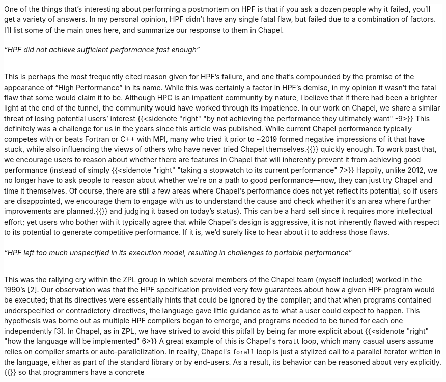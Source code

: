 One of the things that’s interesting about performing a postmortem on
HPF is that if you ask a dozen people why it failed, you’ll get a
variety of answers.  In my personal opinion, HPF didn’t have any
single fatal flaw, but failed due to a combination of factors.  I’ll
list some of the main ones here, and summarize our response to them in
Chapel.

###### “HPF did not achieve sufficient performance fast enough”

This is perhaps the most frequently cited reason given for HPF’s
failure, and one that’s compounded by the promise of the appearance of
“High Performance” in its name.  While this was certainly a factor in
HPF’s demise, in my opinion it wasn’t the fatal flaw that some would
claim it to be.  Although HPC is an impatient community by nature, I
believe that if there had been a brighter light at the end of the
tunnel, the community would have worked through its impatience.  In
our work on Chapel, we share a similar threat of losing potential
users’ interest
{{<sidenote "right" "by not achieving the performance they ultimately want" -9>}}
This definitely was a challenge for us in the years
since this article was published.  While current Chapel performance
typically competes with or beats Fortran or C++ with MPI, many who
tried it prior to ~2019 formed negative impressions of it that have
stuck, while also influencing the views of others who have never tried
Chapel themselves.{{</sidenote>}} quickly enough.  To work past that,
we encourage users to reason about whether there are features in Chapel
that will inherently prevent it from achieving good performance
(instead of simply
{{<sidenote "right" "taking a stopwatch to its current performance" 7>}}
Happily, unlike 2012, we no longer have to ask people to reason about
whether we're on a path to good performance—now, they can just try
Chapel and time it themselves.  Of course, there are still a few areas
where Chapel's performance does not yet reflect its potential, so if
users are disappointed, we encourage them to engage with us to
understand the cause and check whether it's an area where further
improvements are planned.{{</sidenote>}} and judging it based on
today’s status).  This can be a hard sell since it requires more
intellectual effort; yet users who bother with it typically agree that
while Chapel’s design is aggressive, it is not inherently flawed with
respect to its potential to generate competitive performance.  If it
is, we’d surely like to hear about it to address those flaws.

###### “HPF left too much unspecified in its execution model, resulting in challenges to portable performance”

This was the rallying cry within the ZPL group in which several
members of the Chapel team (myself included) worked in the 1990’s [2].
Our observation was that the HPF specification provided very few
guarantees about how a given HPF program would be executed; that its
directives were essentially hints that could be ignored by the
compiler; and that when programs contained underspecified or
contradictory directives, the language gave little guidance as to what
a user could expect to happen.  This hypothesis was borne out as
multiple HPF compilers began to emerge, and programs needed to be
tuned for each one independently [3].  In Chapel, as in ZPL, we have
strived to avoid this pitfall by being far more explicit about 
{{<sidenote "right" "how the language will be implemented" 6>}}
A great example of this is Chapel's <code>forall</code> loop, which
many casual users assume relies on compiler smarts or
auto-parallelization.  In reality, Chapel's <code>forall</code> loop
is just a stylized call to a parallel iterator written in the
language, either as part of the standard library or by end-users.  As
a result, its behavior can be reasoned about very
explicitly.{{</sidenote>}} so that programmers have a concrete
